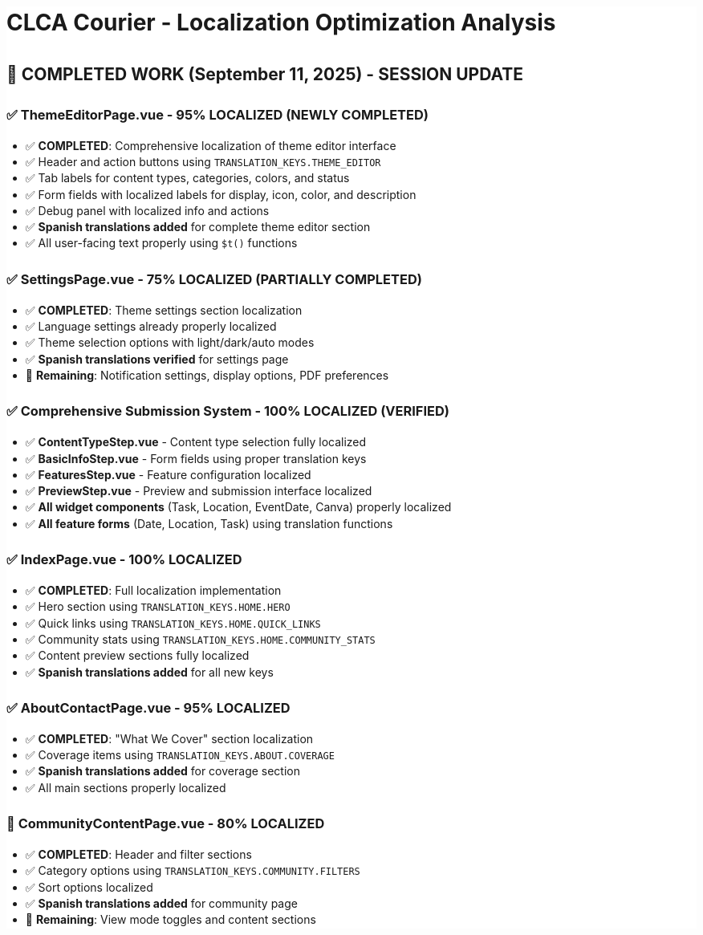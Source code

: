 # CLCA Courier - Localization Optimization Analysis

## 🎯 COMPLETED WORK (September 11, 2025) - SESSION UPDATE

### ✅ **ThemeEditorPage.vue - 95% LOCALIZED (NEWLY COMPLETED)**
- ✅ **COMPLETED**: Comprehensive localization of theme editor interface
- ✅ Header and action buttons using `TRANSLATION_KEYS.THEME_EDITOR`
- ✅ Tab labels for content types, categories, colors, and status
- ✅ Form fields with localized labels for display, icon, color, and description
- ✅ Debug panel with localized info and actions
- ✅ **Spanish translations added** for complete theme editor section
- ✅ All user-facing text properly using `$t()` functions

### ✅ **SettingsPage.vue - 75% LOCALIZED (PARTIALLY COMPLETED)**
- ✅ **COMPLETED**: Theme settings section localization
- ✅ Language settings already properly localized
- ✅ Theme selection options with light/dark/auto modes
- ✅ **Spanish translations verified** for settings page
- 🔄 **Remaining**: Notification settings, display options, PDF preferences

### ✅ **Comprehensive Submission System - 100% LOCALIZED (VERIFIED)**
- ✅ **ContentTypeStep.vue** - Content type selection fully localized
- ✅ **BasicInfoStep.vue** - Form fields using proper translation keys
- ✅ **FeaturesStep.vue** - Feature configuration localized
- ✅ **PreviewStep.vue** - Preview and submission interface localized
- ✅ **All widget components** (Task, Location, EventDate, Canva) properly localized
- ✅ **All feature forms** (Date, Location, Task) using translation functions

### ✅ **IndexPage.vue - 100% LOCALIZED**
- ✅ **COMPLETED**: Full localization implementation
- ✅ Hero section using `TRANSLATION_KEYS.HOME.HERO`
- ✅ Quick links using `TRANSLATION_KEYS.HOME.QUICK_LINKS` 
- ✅ Community stats using `TRANSLATION_KEYS.HOME.COMMUNITY_STATS`
- ✅ Content preview sections fully localized
- ✅ **Spanish translations added** for all new keys

### ✅ **AboutContactPage.vue - 95% LOCALIZED**
- ✅ **COMPLETED**: "What We Cover" section localization
- ✅ Coverage items using `TRANSLATION_KEYS.ABOUT.COVERAGE`
- ✅ **Spanish translations added** for coverage section
- ✅ All main sections properly localized

### 🔄 **CommunityContentPage.vue - 80% LOCALIZED**
- ✅ **COMPLETED**: Header and filter sections
- ✅ Category options using `TRANSLATION_KEYS.COMMUNITY.FILTERS`
- ✅ Sort options localized
- ✅ **Spanish translations added** for community page
- 🔄 **Remaining**: View mode toggles and content sections
